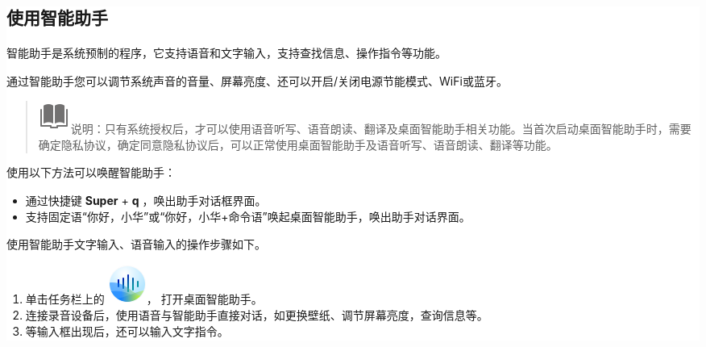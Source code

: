 ## 使用智能助手

智能助手是系统预制的程序，它支持语音和文字输入，支持查找信息、操作指令等功能。

通过智能助手您可以调节系统声音的音量、屏幕亮度、还可以开启/关闭电源节能模式、WiFi或蓝牙。

> ![notes](fig/notes.svg)说明：只有系统授权后，才可以使用语音听写、语音朗读、翻译及桌面智能助手相关功能。当首次启动桌面智能助手时，需要确定隐私协议，确定同意隐私协议后，可以正常使用桌面智能助手及语音听写、语音朗读、翻译等功能。

使用以下方法可以唤醒智能助手：

- 通过快捷键 **Super** + **q** ，唤出助手对话框界面。
- 支持固定语“你好，小华”或“你好，小华+命令语”唤起桌面智能助手，唤出助手对话界面。

使用智能助手文字输入、语音输入的操作步骤如下。

1. 单击任务栏上的 ![ai](fig/desktop-ai-assistant.svg)， 打开桌面智能助手。
2. 连接录音设备后，使用语音与智能助手直接对话，如更换壁纸、调节屏幕亮度，查询信息等。
3. 等输入框出现后，还可以输入文字指令。

